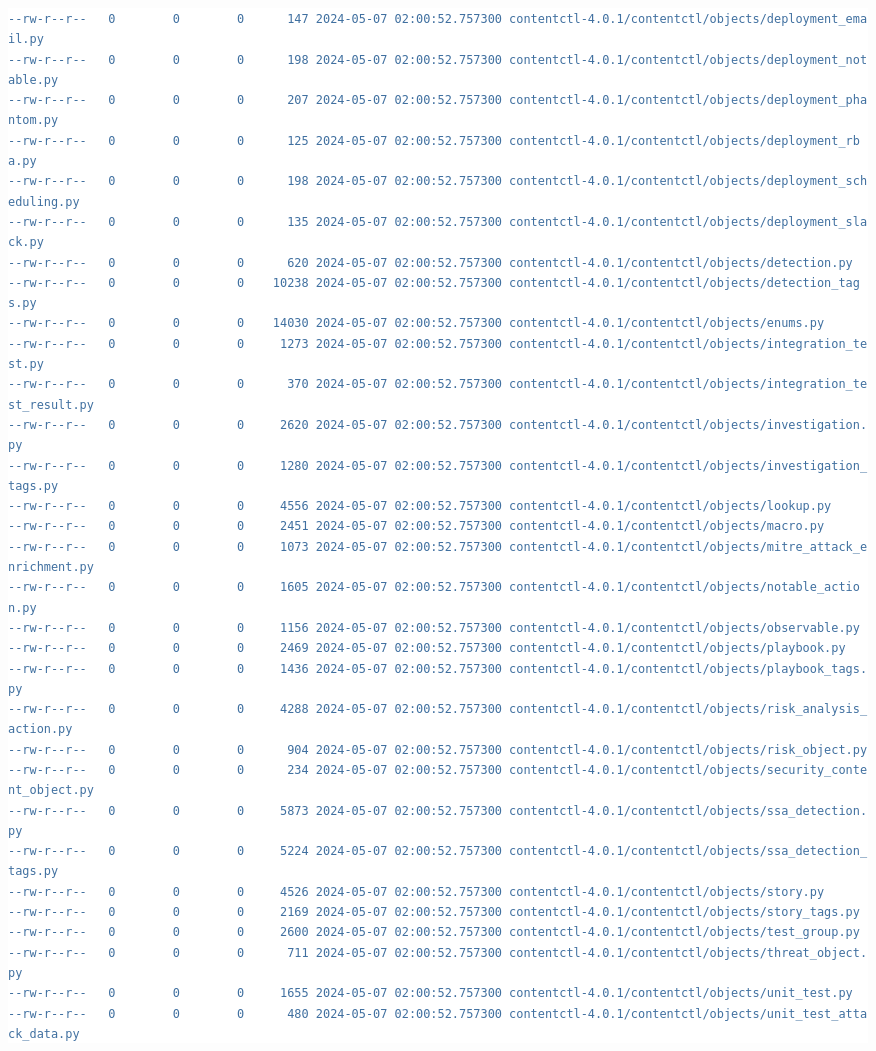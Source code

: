 ```diff
--rw-r--r--   0        0        0      147 2024-05-07 02:00:52.757300 contentctl-4.0.1/contentctl/objects/deployment_email.py
--rw-r--r--   0        0        0      198 2024-05-07 02:00:52.757300 contentctl-4.0.1/contentctl/objects/deployment_notable.py
--rw-r--r--   0        0        0      207 2024-05-07 02:00:52.757300 contentctl-4.0.1/contentctl/objects/deployment_phantom.py
--rw-r--r--   0        0        0      125 2024-05-07 02:00:52.757300 contentctl-4.0.1/contentctl/objects/deployment_rba.py
--rw-r--r--   0        0        0      198 2024-05-07 02:00:52.757300 contentctl-4.0.1/contentctl/objects/deployment_scheduling.py
--rw-r--r--   0        0        0      135 2024-05-07 02:00:52.757300 contentctl-4.0.1/contentctl/objects/deployment_slack.py
--rw-r--r--   0        0        0      620 2024-05-07 02:00:52.757300 contentctl-4.0.1/contentctl/objects/detection.py
--rw-r--r--   0        0        0    10238 2024-05-07 02:00:52.757300 contentctl-4.0.1/contentctl/objects/detection_tags.py
--rw-r--r--   0        0        0    14030 2024-05-07 02:00:52.757300 contentctl-4.0.1/contentctl/objects/enums.py
--rw-r--r--   0        0        0     1273 2024-05-07 02:00:52.757300 contentctl-4.0.1/contentctl/objects/integration_test.py
--rw-r--r--   0        0        0      370 2024-05-07 02:00:52.757300 contentctl-4.0.1/contentctl/objects/integration_test_result.py
--rw-r--r--   0        0        0     2620 2024-05-07 02:00:52.757300 contentctl-4.0.1/contentctl/objects/investigation.py
--rw-r--r--   0        0        0     1280 2024-05-07 02:00:52.757300 contentctl-4.0.1/contentctl/objects/investigation_tags.py
--rw-r--r--   0        0        0     4556 2024-05-07 02:00:52.757300 contentctl-4.0.1/contentctl/objects/lookup.py
--rw-r--r--   0        0        0     2451 2024-05-07 02:00:52.757300 contentctl-4.0.1/contentctl/objects/macro.py
--rw-r--r--   0        0        0     1073 2024-05-07 02:00:52.757300 contentctl-4.0.1/contentctl/objects/mitre_attack_enrichment.py
--rw-r--r--   0        0        0     1605 2024-05-07 02:00:52.757300 contentctl-4.0.1/contentctl/objects/notable_action.py
--rw-r--r--   0        0        0     1156 2024-05-07 02:00:52.757300 contentctl-4.0.1/contentctl/objects/observable.py
--rw-r--r--   0        0        0     2469 2024-05-07 02:00:52.757300 contentctl-4.0.1/contentctl/objects/playbook.py
--rw-r--r--   0        0        0     1436 2024-05-07 02:00:52.757300 contentctl-4.0.1/contentctl/objects/playbook_tags.py
--rw-r--r--   0        0        0     4288 2024-05-07 02:00:52.757300 contentctl-4.0.1/contentctl/objects/risk_analysis_action.py
--rw-r--r--   0        0        0      904 2024-05-07 02:00:52.757300 contentctl-4.0.1/contentctl/objects/risk_object.py
--rw-r--r--   0        0        0      234 2024-05-07 02:00:52.757300 contentctl-4.0.1/contentctl/objects/security_content_object.py
--rw-r--r--   0        0        0     5873 2024-05-07 02:00:52.757300 contentctl-4.0.1/contentctl/objects/ssa_detection.py
--rw-r--r--   0        0        0     5224 2024-05-07 02:00:52.757300 contentctl-4.0.1/contentctl/objects/ssa_detection_tags.py
--rw-r--r--   0        0        0     4526 2024-05-07 02:00:52.757300 contentctl-4.0.1/contentctl/objects/story.py
--rw-r--r--   0        0        0     2169 2024-05-07 02:00:52.757300 contentctl-4.0.1/contentctl/objects/story_tags.py
--rw-r--r--   0        0        0     2600 2024-05-07 02:00:52.757300 contentctl-4.0.1/contentctl/objects/test_group.py
--rw-r--r--   0        0        0      711 2024-05-07 02:00:52.757300 contentctl-4.0.1/contentctl/objects/threat_object.py
--rw-r--r--   0        0        0     1655 2024-05-07 02:00:52.757300 contentctl-4.0.1/contentctl/objects/unit_test.py
--rw-r--r--   0        0        0      480 2024-05-07 02:00:52.757300 contentctl-4.0.1/contentctl/objects/unit_test_attack_data.py
```